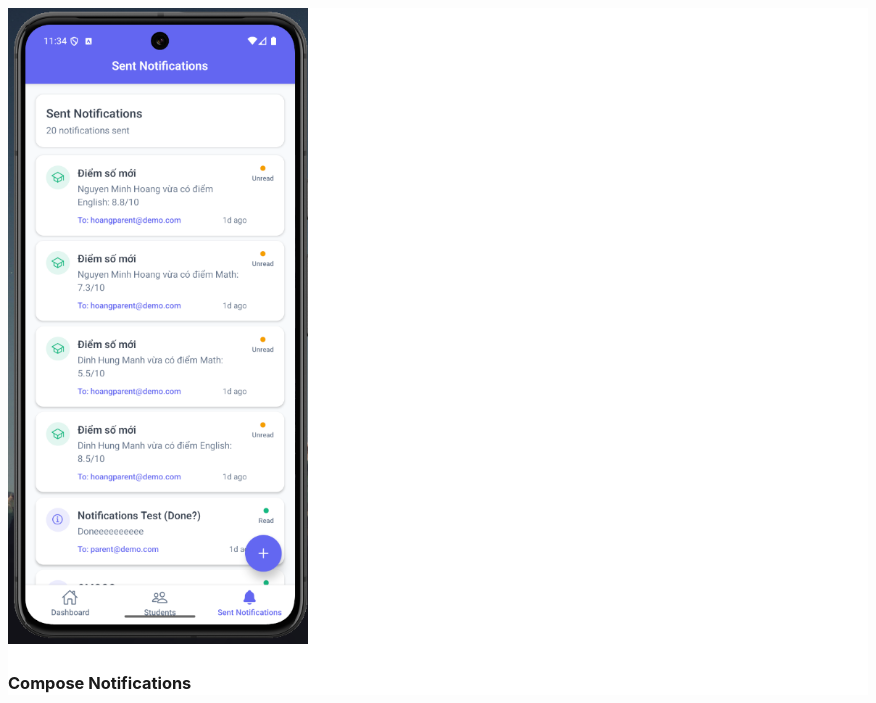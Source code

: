   <img src="./demo/demo_SentNotifications.png" alt="Teacher Notifications" width="300">
</p>

### Compose Notifications
<p align="center">